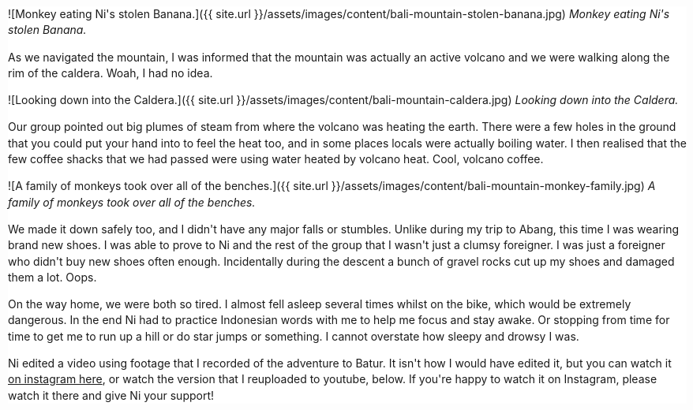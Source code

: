 ![Monkey eating Ni's stolen Banana.]({{ site.url }}/assets/images/content/bali-mountain-stolen-banana.jpg)
*Monkey eating Ni's stolen Banana.*

As we navigated the mountain, I was informed that the mountain was actually an active volcano and we
were walking along the rim of the caldera. Woah, I had no idea.

![Looking down into the Caldera.]({{ site.url }}/assets/images/content/bali-mountain-caldera.jpg)
*Looking down into the Caldera.*

Our group pointed out big plumes of steam from where the volcano was heating the earth. There were a few holes in the ground that you could put your hand into to feel the heat too, and in some places locals were actually boiling water. I then realised that the few coffee shacks that we had passed were using water heated by volcano heat. Cool, volcano coffee.

![A family of monkeys took over all of the benches.]({{ site.url }}/assets/images/content/bali-mountain-monkey-family.jpg)
*A family of monkeys took over all of the benches.*

We made it down safely too, and I didn't have any major falls or stumbles. Unlike during my trip to Abang, this time I was wearing brand new shoes. I was able to prove to Ni and the rest of the group that I wasn't just a clumsy foreigner. I was just a foreigner who didn't buy new shoes often enough. Incidentally during the descent a bunch of gravel rocks cut up my shoes and damaged them a lot. Oops.

On the way home, we were both so tired. I almost fell asleep several times whilst on the bike, which would be extremely dangerous. In the end Ni had to practice Indonesian words with me to help me focus and stay awake. Or stopping from time for time to get me to run up a hill or do star jumps or something. I cannot overstate how sleepy and drowsy I was.

Ni edited a video using footage that I recorded of the adventure to Batur. It isn't how I would have edited it, but you can watch it [on instagram here](https://www.instagram.com/p/B9Q8U_xJEeF/), or watch the version that I reuploaded to youtube, below. If you're happy to watch it on Instagram, please watch it there and give Ni your support!

<div class="youtube">
    <iframe src="https://www.youtube.com/embed/IV3TDv8wMRs" allowfullscreen></iframe>
</div>
